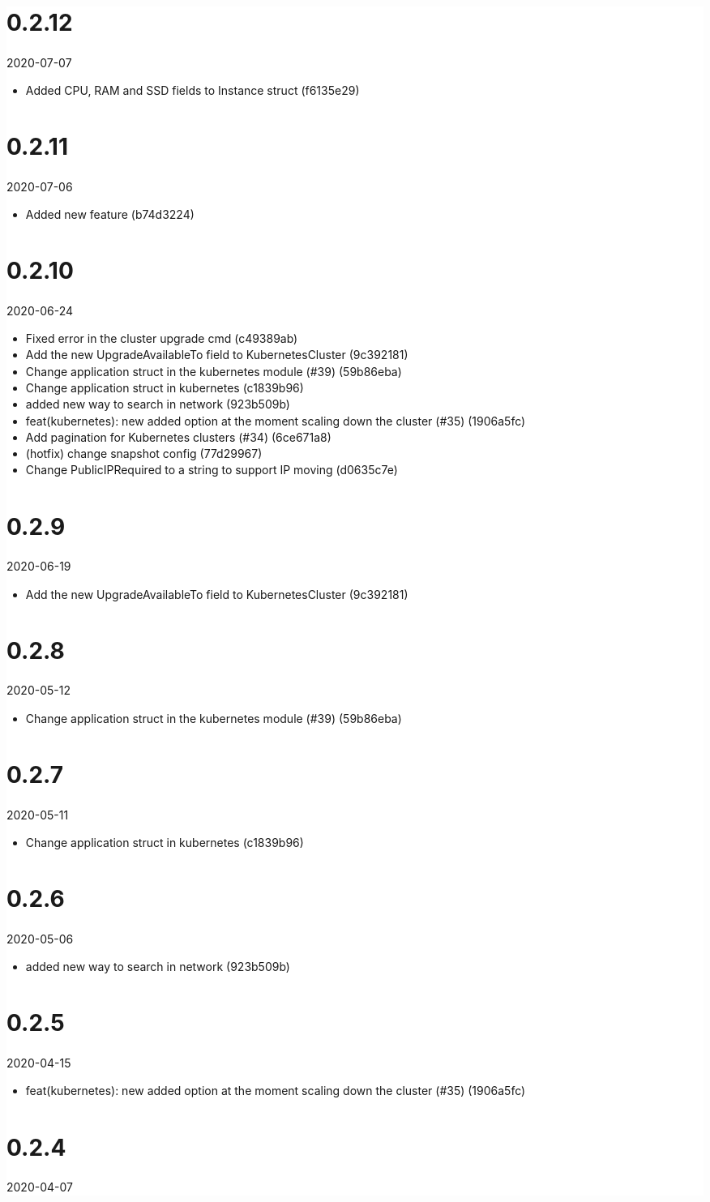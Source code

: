 0.2.12
=============
2020-07-07

* Added CPU, RAM and SSD fields to Instance struct (f6135e29)

0.2.11
=============
2020-07-06

* Added new feature (b74d3224)

0.2.10
=============
2020-06-24

* Fixed error in the cluster upgrade cmd (c49389ab)
* Add the new UpgradeAvailableTo field to KubernetesCluster (9c392181)
* Change application struct in the kubernetes module (#39) (59b86eba)
* Change application struct in kubernetes (c1839b96)
* added new way to search in network (923b509b)
* feat(kubernetes): new added option at the moment scaling down the cluster (#35) (1906a5fc)
* Add pagination for Kubernetes clusters (#34) (6ce671a8)
* (hotfix) change snapshot config (77d29967)
* Change PublicIPRequired to a string to support IP moving (d0635c7e)

0.2.9
=============
2020-06-19

* Add the new UpgradeAvailableTo field to KubernetesCluster (9c392181)

0.2.8
=============
2020-05-12

* Change application struct in the kubernetes module (#39) (59b86eba)

0.2.7
=============
2020-05-11

* Change application struct in kubernetes (c1839b96)

0.2.6
=============
2020-05-06

* added new way to search in network (923b509b)

0.2.5
=============
2020-04-15

* feat(kubernetes): new added option at the moment scaling down the cluster (#35) (1906a5fc)

0.2.4
=============
2020-04-07
